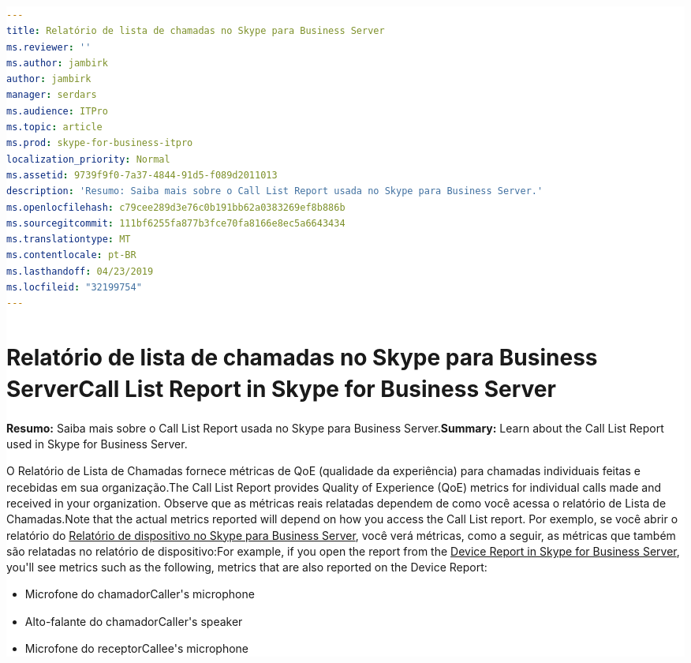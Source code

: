 ```yaml
---
title: Relatório de lista de chamadas no Skype para Business Server
ms.reviewer: ''
ms.author: jambirk
author: jambirk
manager: serdars
ms.audience: ITPro
ms.topic: article
ms.prod: skype-for-business-itpro
localization_priority: Normal
ms.assetid: 9739f9f0-7a37-4844-91d5-f089d2011013
description: 'Resumo: Saiba mais sobre o Call List Report usada no Skype para Business Server.'
ms.openlocfilehash: c79cee289d3e76c0b191bb62a0383269ef8b886b
ms.sourcegitcommit: 111bf6255fa877b3fce70fa8166e8ec5a6643434
ms.translationtype: MT
ms.contentlocale: pt-BR
ms.lasthandoff: 04/23/2019
ms.locfileid: "32199754"
---
```

# <a name="call-list-report-in-skype-for-business-server"></a><span data-ttu-id="d8a9e-103">Relatório de lista de chamadas no Skype para Business Server</span><span class="sxs-lookup"><span data-stu-id="d8a9e-103">Call List Report in Skype for Business Server</span></span>
 
<span data-ttu-id="d8a9e-104">**Resumo:** Saiba mais sobre o Call List Report usada no Skype para Business Server.</span><span class="sxs-lookup"><span data-stu-id="d8a9e-104">**Summary:** Learn about the Call List Report used in Skype for Business Server.</span></span>
  
<span data-ttu-id="d8a9e-105">O Relatório de Lista de Chamadas fornece métricas de QoE (qualidade da experiência) para chamadas individuais feitas e recebidas em sua organização.</span><span class="sxs-lookup"><span data-stu-id="d8a9e-105">The Call List Report provides Quality of Experience (QoE) metrics for individual calls made and received in your organization.</span></span> <span data-ttu-id="d8a9e-106">Observe que as métricas reais relatadas dependem de como você acessa o relatório de Lista de Chamadas.</span><span class="sxs-lookup"><span data-stu-id="d8a9e-106">Note that the actual metrics reported will depend on how you access the Call List report.</span></span> <span data-ttu-id="d8a9e-107">Por exemplo, se você abrir o relatório do [Relatório de dispositivo no Skype para Business Server](device-report.md), você verá métricas, como a seguir, as métricas que também são relatadas no relatório de dispositivo:</span><span class="sxs-lookup"><span data-stu-id="d8a9e-107">For example, if you open the report from the [Device Report in Skype for Business Server](device-report.md), you'll see metrics such as the following, metrics that are also reported on the Device Report:</span></span>
  
- <span data-ttu-id="d8a9e-108">Microfone do chamador</span><span class="sxs-lookup"><span data-stu-id="d8a9e-108">Caller's microphone</span></span>
    
- <span data-ttu-id="d8a9e-109">Alto-falante do chamador</span><span class="sxs-lookup"><span data-stu-id="d8a9e-109">Caller's speaker</span></span>
    
- <span data-ttu-id="d8a9e-110">Microfone do receptor</span><span class="sxs-lookup"><span data-stu-id="d8a9e-110">Callee's microphone</span></span>
    